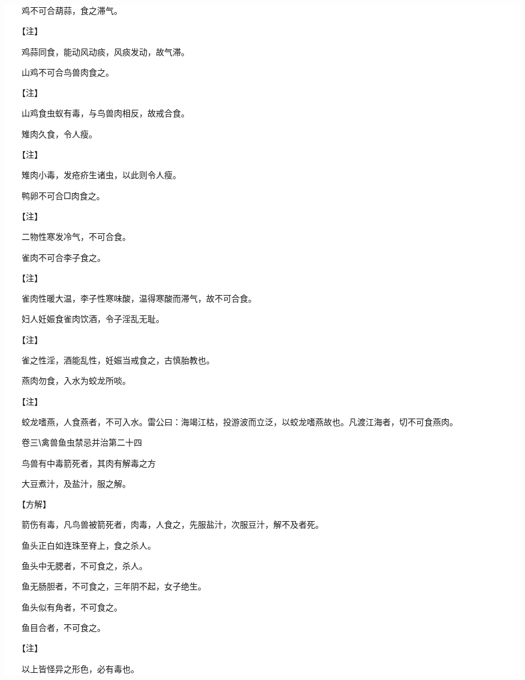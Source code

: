 　　鸡不可合葫蒜，食之滞气。

　　【注】

　　鸡蒜同食，能动风动痰，风痰发动，故气滞。

　　山鸡不可合鸟兽肉食之。

　　【注】

　　山鸡食虫蚁有毒，与鸟兽肉相反，故戒合食。

　　雉肉久食，令人瘦。

　　【注】

　　雉肉小毒，发疮疥生诸虫，以此则令人瘦。

　　鸭卵不可合□肉食之。

　　【注】

　　二物性寒发冷气，不可合食。

　　雀肉不可合李子食之。

　　【注】

　　雀肉性暖大温，李子性寒味酸，温得寒酸而滞气，故不可合食。

　　妇人妊娠食雀肉饮酒，令子淫乱无耻。

　　【注】

　　雀之性淫，酒能乱性，妊娠当戒食之，古慎胎教也。

　　燕肉勿食，入水为蛟龙所啖。

　　【注】

　　蛟龙嗜燕，人食燕者，不可入水。雷公曰：海竭江枯，投游波而立泛，以蛟龙嗜燕故也。凡渡江海者，切不可食燕肉。

　　卷三\禽兽鱼虫禁忌并治第二十四

　　鸟兽有中毒箭死者，其肉有解毒之方

　　大豆煮汁，及盐汁，服之解。

　　【方解】

　　箭伤有毒，凡鸟兽被箭死者，肉毒，人食之，先服盐汁，次服豆汁，解不及者死。

　　鱼头正白如连珠至脊上，食之杀人。

　　鱼头中无腮者，不可食之，杀人。

　　鱼无肠胆者，不可食之，三年阴不起，女子绝生。

　　鱼头似有角者，不可食之。

　　鱼目合者，不可食之。

　　【注】

　　以上皆怪异之形色，必有毒也。
